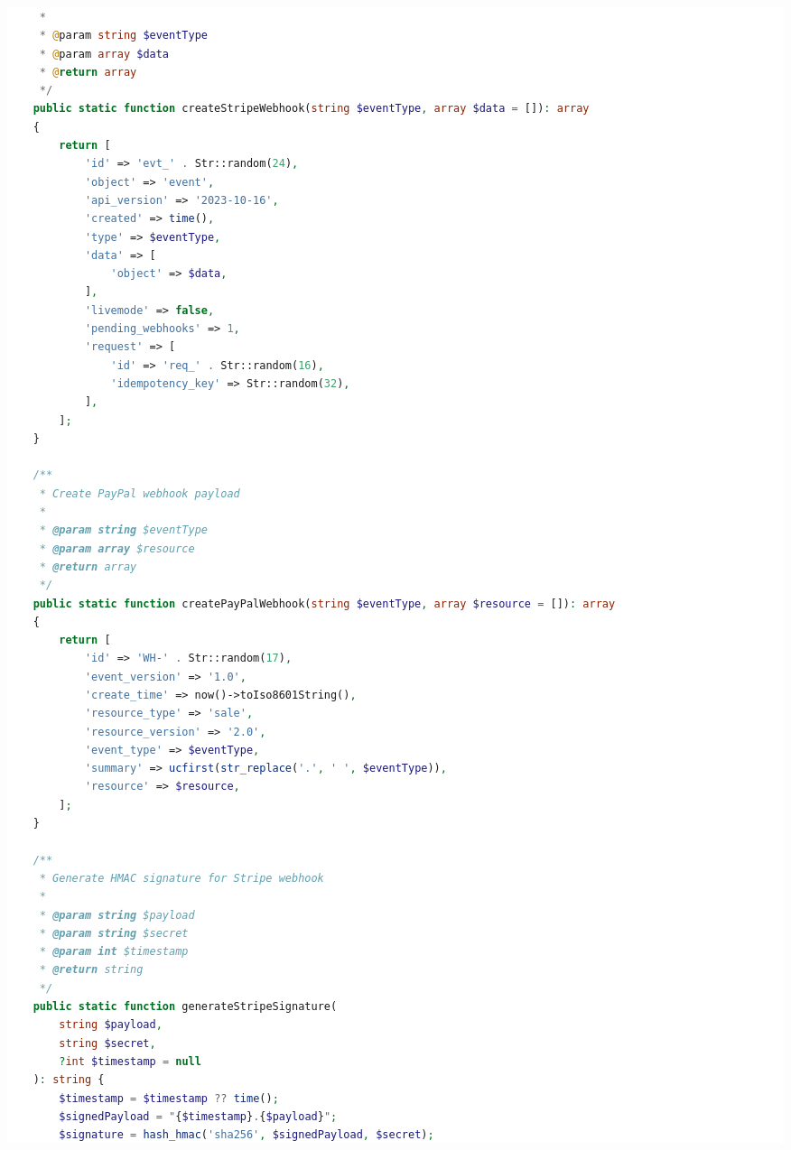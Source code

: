 ```php
     *
     * @param string $eventType
     * @param array $data
     * @return array
     */
    public static function createStripeWebhook(string $eventType, array $data = []): array
    {
        return [
            'id' => 'evt_' . Str::random(24),
            'object' => 'event',
            'api_version' => '2023-10-16',
            'created' => time(),
            'type' => $eventType,
            'data' => [
                'object' => $data,
            ],
            'livemode' => false,
            'pending_webhooks' => 1,
            'request' => [
                'id' => 'req_' . Str::random(16),
                'idempotency_key' => Str::random(32),
            ],
        ];
    }

    /**
     * Create PayPal webhook payload
     *
     * @param string $eventType
     * @param array $resource
     * @return array
     */
    public static function createPayPalWebhook(string $eventType, array $resource = []): array
    {
        return [
            'id' => 'WH-' . Str::random(17),
            'event_version' => '1.0',
            'create_time' => now()->toIso8601String(),
            'resource_type' => 'sale',
            'resource_version' => '2.0',
            'event_type' => $eventType,
            'summary' => ucfirst(str_replace('.', ' ', $eventType)),
            'resource' => $resource,
        ];
    }

    /**
     * Generate HMAC signature for Stripe webhook
     *
     * @param string $payload
     * @param string $secret
     * @param int $timestamp
     * @return string
     */
    public static function generateStripeSignature(
        string $payload,
        string $secret,
        ?int $timestamp = null
    ): string {
        $timestamp = $timestamp ?? time();
        $signedPayload = "{$timestamp}.{$payload}";
        $signature = hash_hmac('sha256', $signedPayload, $secret);

```